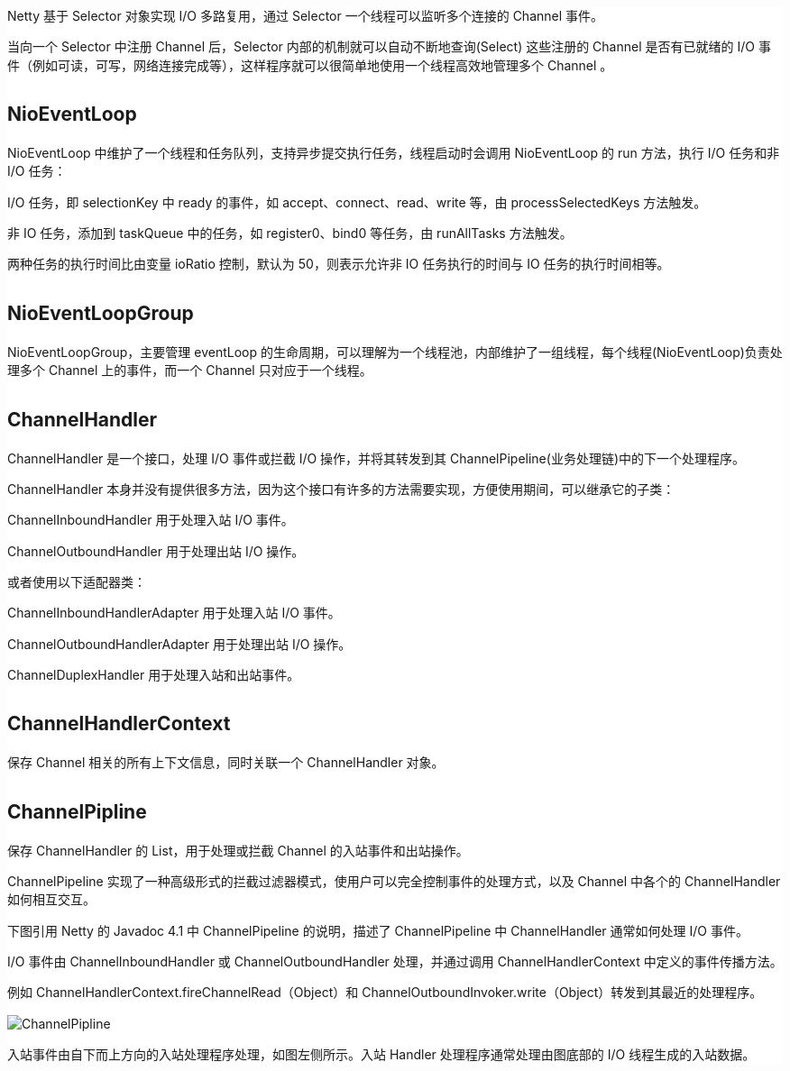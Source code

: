 
Netty 基于 Selector 对象实现 I/O 多路复用，通过 Selector 一个线程可以监听多个连接的 Channel 事件。

当向一个 Selector 中注册 Channel 后，Selector 内部的机制就可以自动不断地查询(Select) 这些注册的 Channel 是否有已就绪的 I/O 事件（例如可读，可写，网络连接完成等），这样程序就可以很简单地使用一个线程高效地管理多个 Channel 。

## NioEventLoop

NioEventLoop 中维护了一个线程和任务队列，支持异步提交执行任务，线程启动时会调用 NioEventLoop 的 run 方法，执行 I/O 任务和非 I/O 任务：

I/O 任务，即 selectionKey 中 ready 的事件，如 accept、connect、read、write 等，由 processSelectedKeys 方法触发。

非 IO 任务，添加到 taskQueue 中的任务，如 register0、bind0 等任务，由 runAllTasks 方法触发。

两种任务的执行时间比由变量 ioRatio 控制，默认为 50，则表示允许非 IO 任务执行的时间与 IO 任务的执行时间相等。

## NioEventLoopGroup

NioEventLoopGroup，主要管理 eventLoop 的生命周期，可以理解为一个线程池，内部维护了一组线程，每个线程(NioEventLoop)负责处理多个 Channel 上的事件，而一个 Channel 只对应于一个线程。

## ChannelHandler

ChannelHandler 是一个接口，处理 I/O 事件或拦截 I/O 操作，并将其转发到其 ChannelPipeline(业务处理链)中的下一个处理程序。

ChannelHandler 本身并没有提供很多方法，因为这个接口有许多的方法需要实现，方便使用期间，可以继承它的子类：

ChannelInboundHandler 用于处理入站 I/O 事件。

ChannelOutboundHandler 用于处理出站 I/O 操作。

或者使用以下适配器类：

ChannelInboundHandlerAdapter 用于处理入站 I/O 事件。

ChannelOutboundHandlerAdapter 用于处理出站 I/O 操作。

ChannelDuplexHandler 用于处理入站和出站事件。

## ChannelHandlerContext

保存 Channel 相关的所有上下文信息，同时关联一个 ChannelHandler 对象。

## ChannelPipline

保存 ChannelHandler 的 List，用于处理或拦截 Channel 的入站事件和出站操作。

ChannelPipeline 实现了一种高级形式的拦截过滤器模式，使用户可以完全控制事件的处理方式，以及 Channel 中各个的 ChannelHandler 如何相互交互。

下图引用 Netty 的 Javadoc 4.1 中 ChannelPipeline 的说明，描述了 ChannelPipeline 中 ChannelHandler 通常如何处理 I/O 事件。

I/O 事件由 ChannelInboundHandler 或 ChannelOutboundHandler 处理，并通过调用 ChannelHandlerContext 中定义的事件传播方法。

例如 ChannelHandlerContext.fireChannelRead（Object）和 ChannelOutboundInvoker.write（Object）转发到其最近的处理程序。

![ChannelPipline](http://p1.pstatp.com/large/pgc-image/e9af2af1c93542fbbdedb1d598f60df9)

入站事件由自下而上方向的入站处理程序处理，如图左侧所示。入站 Handler 处理程序通常处理由图底部的 I/O 线程生成的入站数据。
